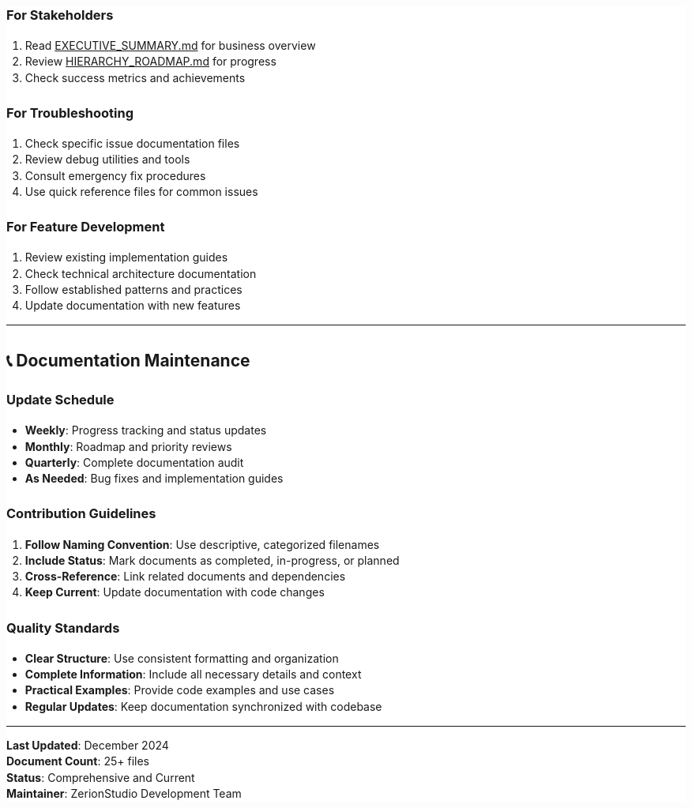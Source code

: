 ### For Stakeholders
1. Read [EXECUTIVE_SUMMARY.md](./EXECUTIVE_SUMMARY.md) for business overview
2. Review [HIERARCHY_ROADMAP.md](./HIERARCHY_ROADMAP.md) for progress
3. Check success metrics and achievements

### For Troubleshooting
1. Check specific issue documentation files
2. Review debug utilities and tools
3. Consult emergency fix procedures
4. Use quick reference files for common issues

### For Feature Development
1. Review existing implementation guides
2. Check technical architecture documentation
3. Follow established patterns and practices
4. Update documentation with new features

---

## 📞 **Documentation Maintenance**

### Update Schedule
- **Weekly**: Progress tracking and status updates
- **Monthly**: Roadmap and priority reviews
- **Quarterly**: Complete documentation audit
- **As Needed**: Bug fixes and implementation guides

### Contribution Guidelines
1. **Follow Naming Convention**: Use descriptive, categorized filenames
2. **Include Status**: Mark documents as completed, in-progress, or planned
3. **Cross-Reference**: Link related documents and dependencies
4. **Keep Current**: Update documentation with code changes

### Quality Standards
- **Clear Structure**: Use consistent formatting and organization
- **Complete Information**: Include all necessary details and context
- **Practical Examples**: Provide code examples and use cases
- **Regular Updates**: Keep documentation synchronized with codebase

---

**Last Updated**: December 2024  
**Document Count**: 25+ files  
**Status**: Comprehensive and Current  
**Maintainer**: ZerionStudio Development Team 